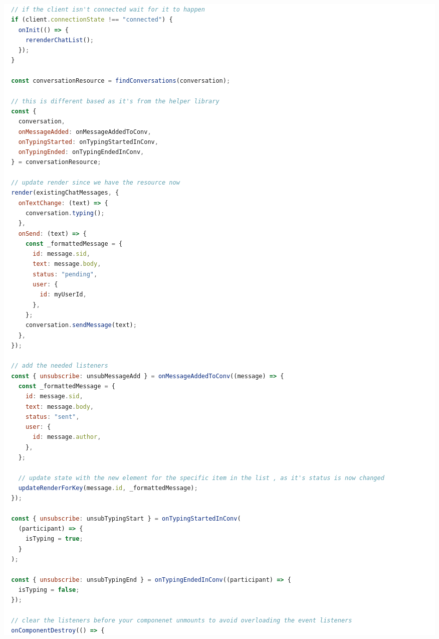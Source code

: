 ```js
  // if the client isn't connected wait for it to happen
  if (client.connectionState !== "connected") {
    onInit(() => {
      rerenderChatList();
    });
  }

  const conversationResource = findConversations(conversation);

  // this is different based as it's from the helper library
  const {
    conversation,
    onMessageAdded: onMessageAddedToConv,
    onTypingStarted: onTypingStartedInConv,
    onTypingEnded: onTypingEndedInConv,
  } = conversationResource;

  // update render since we have the resource now
  render(existingChatMessages, {
    onTextChange: (text) => {
      conversation.typing();
    },
    onSend: (text) => {
      const _formattedMessage = {
        id: message.sid,
        text: message.body,
        status: "pending",
        user: {
          id: myUserId,
        },
      };
      conversation.sendMessage(text);
    },
  });

  // add the needed listeners
  const { unsubscribe: unsubMessageAdd } = onMessageAddedToConv((message) => {
    const _formattedMessage = {
      id: message.sid,
      text: message.body,
      status: "sent",
      user: {
        id: message.author,
      },
    };

    // update state with the new element for the specific item in the list , as it's status is now changed
    updateRenderForKey(message.id, _formattedMessage);
  });

  const { unsubscribe: unsubTypingStart } = onTypingStartedInConv(
    (participant) => {
      isTyping = true;
    }
  );

  const { unsubscribe: unsubTypingEnd } = onTypingEndedInConv((participant) => {
    isTyping = false;
  });

  // clear the listeners before your componenet unmounts to avoid overloading the event listeners
  onComponentDestroy(() => {
```